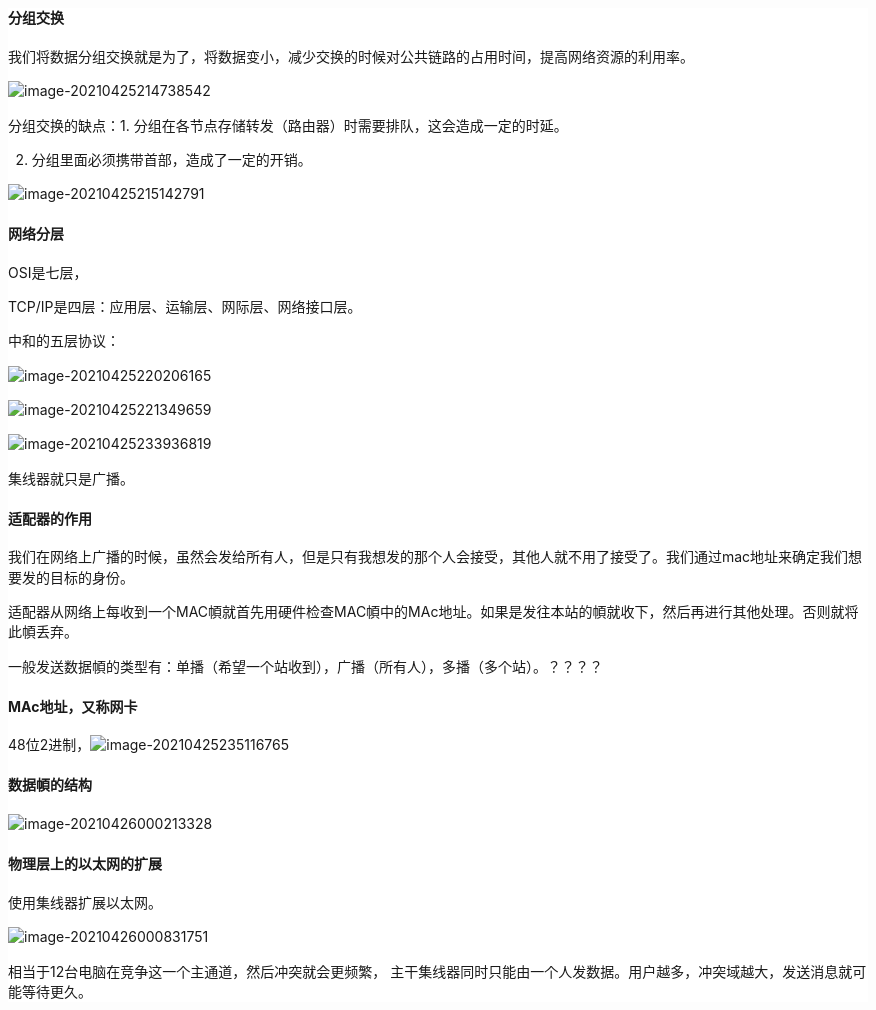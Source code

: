 

#### 分组交换

我们将数据分组交换就是为了，将数据变小，减少交换的时候对公共链路的占用时间，提高网络资源的利用率。

![image-20210425214738542](C:\Users\24026\AppData\Roaming\Typora\typora-user-images\image-20210425214738542.png)

分组交换的缺点：1. 分组在各节点存储转发（路由器）时需要排队，这会造成一定的时延。

2. 分组里面必须携带首部，造成了一定的开销。

![image-20210425215142791](C:\Users\24026\AppData\Roaming\Typora\typora-user-images\image-20210425215142791.png)

#### 网络分层

OSI是七层，

TCP/IP是四层：应用层、运输层、网际层、网络接口层。

中和的五层协议：

![image-20210425220206165](C:\Users\24026\AppData\Roaming\Typora\typora-user-images\image-20210425220206165.png)

![image-20210425221349659](C:\Users\24026\AppData\Roaming\Typora\typora-user-images\image-20210425221349659.png)

![image-20210425233936819](C:\Users\24026\AppData\Roaming\Typora\typora-user-images\image-20210425233936819.png)

集线器就只是广播。

#### 适配器的作用 

我们在网络上广播的时候，虽然会发给所有人，但是只有我想发的那个人会接受，其他人就不用了接受了。我们通过mac地址来确定我们想要发的目标的身份。

适配器从网络上每收到一个MAC幁就首先用硬件检查MAC幁中的MAc地址。如果是发往本站的幁就收下，然后再进行其他处理。否则就将此幁丢弃。

一般发送数据幁的类型有：单播（希望一个站收到），广播（所有人），多播（多个站）。？？？？

#### MAc地址，又称网卡

48位2进制，![image-20210425235116765](C:\Users\24026\AppData\Roaming\Typora\typora-user-images\image-20210425235116765.png)

#### 数据幁的结构



![image-20210426000213328](C:\Users\24026\AppData\Roaming\Typora\typora-user-images\image-20210426000213328.png)



#### 物理层上的以太网的扩展

使用集线器扩展以太网。

![image-20210426000831751](C:\Users\24026\AppData\Roaming\Typora\typora-user-images\image-20210426000831751.png)

相当于12台电脑在竞争这一个主通道，然后冲突就会更频繁， 主干集线器同时只能由一个人发数据。用户越多，冲突域越大，发送消息就可能等待更久。
